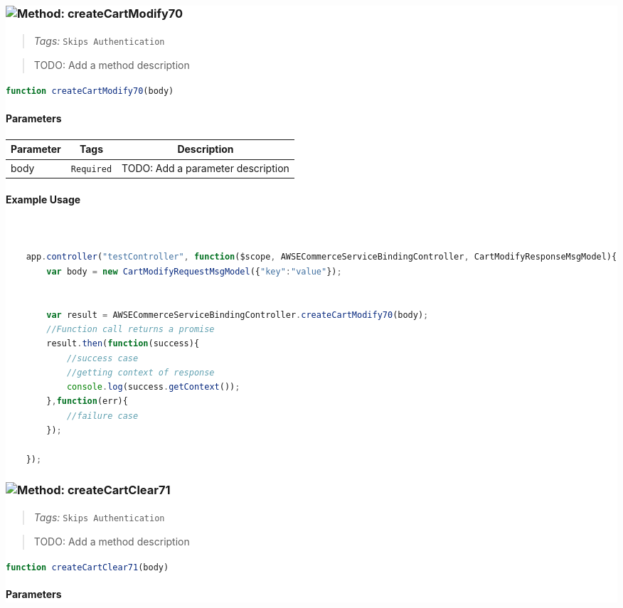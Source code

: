 


### <a name="create_cart_modify70"></a>![Method: ](https://apidocs.io/img/method.png ".AWSECommerceServiceBindingController.createCartModify70") createCartModify70

> *Tags:*  ``` Skips Authentication ``` 

> TODO: Add a method description


```javascript
function createCartModify70(body)
```
#### Parameters

| Parameter | Tags | Description |
|-----------|------|-------------|
| body |  ``` Required ```  | TODO: Add a parameter description |



#### Example Usage

```javascript


	app.controller("testController", function($scope, AWSECommerceServiceBindingController, CartModifyResponseMsgModel){
        var body = new CartModifyRequestMsgModel({"key":"value"});


		var result = AWSECommerceServiceBindingController.createCartModify70(body);
        //Function call returns a promise
        result.then(function(success){
			//success case
			//getting context of response
			console.log(success.getContext());
		},function(err){
			//failure case
		});

	});
```



### <a name="create_cart_clear71"></a>![Method: ](https://apidocs.io/img/method.png ".AWSECommerceServiceBindingController.createCartClear71") createCartClear71

> *Tags:*  ``` Skips Authentication ``` 

> TODO: Add a method description


```javascript
function createCartClear71(body)
```
#### Parameters
